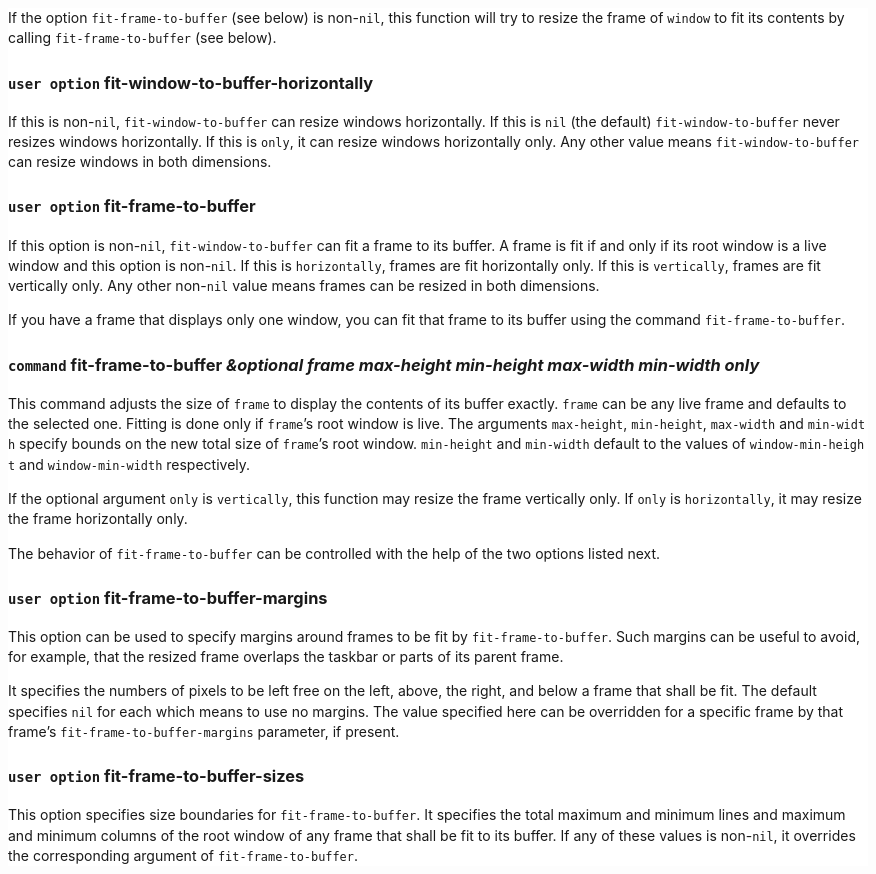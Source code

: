 If the option `fit-frame-to-buffer` (see below) is non-`nil`, this function will try to resize the frame of `window` to fit its contents by calling `fit-frame-to-buffer` (see below).

### <span className="tag useroption">`user option`</span> **fit-window-to-buffer-horizontally**

If this is non-`nil`, `fit-window-to-buffer` can resize windows horizontally. If this is `nil` (the default) `fit-window-to-buffer` never resizes windows horizontally. If this is `only`, it can resize windows horizontally only. Any other value means `fit-window-to-buffer` can resize windows in both dimensions.

### <span className="tag useroption">`user option`</span> **fit-frame-to-buffer**

If this option is non-`nil`, `fit-window-to-buffer` can fit a frame to its buffer. A frame is fit if and only if its root window is a live window and this option is non-`nil`. If this is `horizontally`, frames are fit horizontally only. If this is `vertically`, frames are fit vertically only. Any other non-`nil` value means frames can be resized in both dimensions.

If you have a frame that displays only one window, you can fit that frame to its buffer using the command `fit-frame-to-buffer`.

### <span className="tag command">`command`</span> **fit-frame-to-buffer** *\&optional frame max-height min-height max-width min-width only*

This command adjusts the size of `frame` to display the contents of its buffer exactly. `frame` can be any live frame and defaults to the selected one. Fitting is done only if `frame`’s root window is live. The arguments `max-height`, `min-height`, `max-width` and `min-width` specify bounds on the new total size of `frame`’s root window. `min-height` and `min-width` default to the values of `window-min-height` and `window-min-width` respectively.

If the optional argument `only` is `vertically`, this function may resize the frame vertically only. If `only` is `horizontally`, it may resize the frame horizontally only.

The behavior of `fit-frame-to-buffer` can be controlled with the help of the two options listed next.

### <span className="tag useroption">`user option`</span> **fit-frame-to-buffer-margins**

This option can be used to specify margins around frames to be fit by `fit-frame-to-buffer`. Such margins can be useful to avoid, for example, that the resized frame overlaps the taskbar or parts of its parent frame.

It specifies the numbers of pixels to be left free on the left, above, the right, and below a frame that shall be fit. The default specifies `nil` for each which means to use no margins. The value specified here can be overridden for a specific frame by that frame’s `fit-frame-to-buffer-margins` parameter, if present.

### <span className="tag useroption">`user option`</span> **fit-frame-to-buffer-sizes**

This option specifies size boundaries for `fit-frame-to-buffer`. It specifies the total maximum and minimum lines and maximum and minimum columns of the root window of any frame that shall be fit to its buffer. If any of these values is non-`nil`, it overrides the corresponding argument of `fit-frame-to-buffer`.
